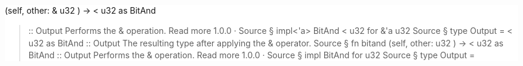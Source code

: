(self, other: &
u32
) -> <
u32
as
BitAnd
>::
Output
Performs the
&
operation.
Read more
1.0.0
·
Source
§
impl<'a>
BitAnd
<
u32
> for &'a
u32
Source
§
type
Output
= <
u32
as
BitAnd
>::
Output
The resulting type after applying the
&
operator.
Source
§
fn
bitand
(self, other:
u32
) -> <
u32
as
BitAnd
>::
Output
Performs the
&
operation.
Read more
1.0.0
·
Source
§
impl
BitAnd
for
u32
Source
§
type
Output
=